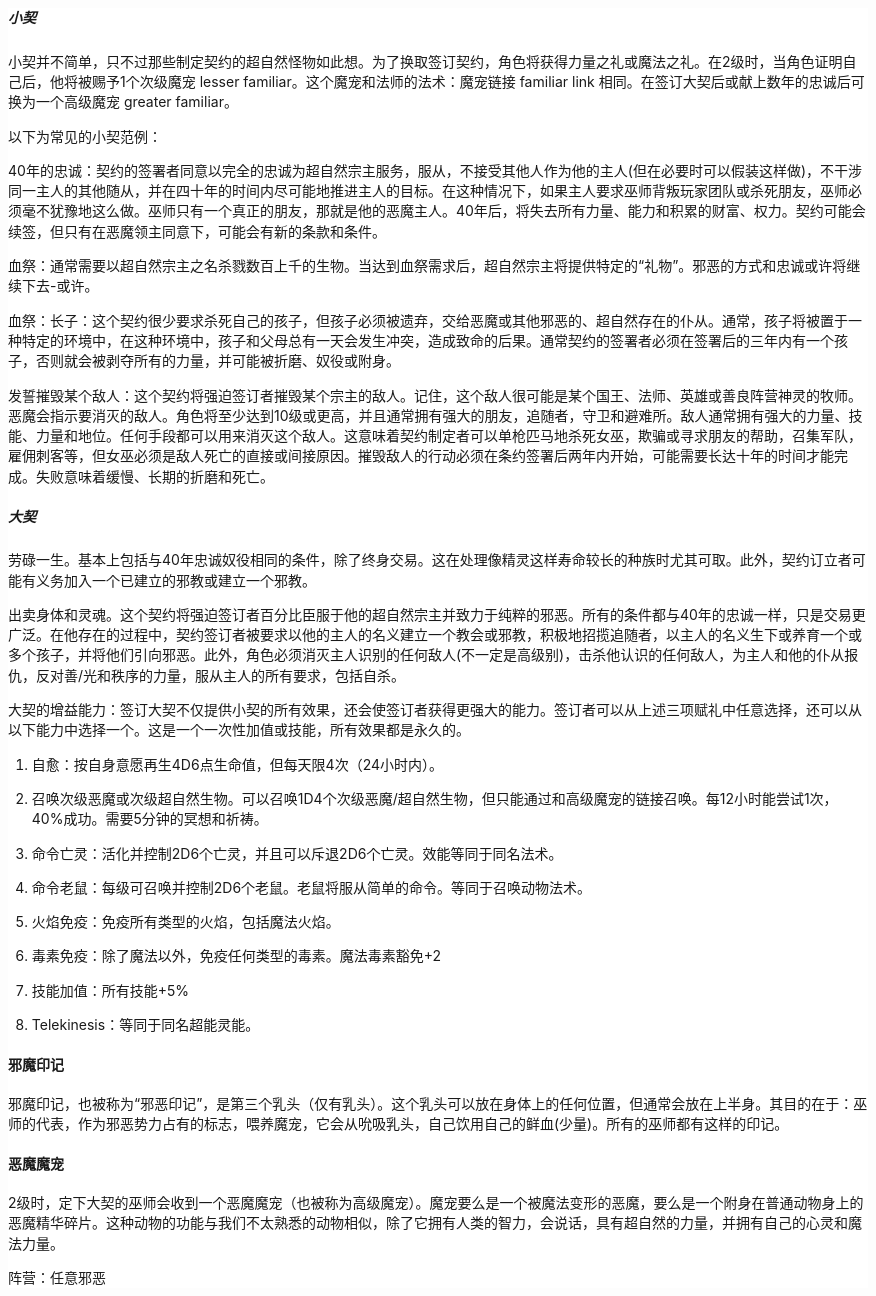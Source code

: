 ##### 小契

小契并不简单，只不过那些制定契约的超自然怪物如此想。为了换取签订契约，角色将获得力量之礼或魔法之礼。在2级时，当角色证明自己后，他将被赐予1个次级魔宠
lesser familiar。这个魔宠和法师的法术：魔宠链接 familiar link
相同。在签订大契后或献上数年的忠诚后可换为一个高级魔宠 greater
familiar。

以下为常见的小契范例：

40年的忠诚：契约的签署者同意以完全的忠诚为超自然宗主服务，服从，不接受其他人作为他的主人(但在必要时可以假装这样做)，不干涉同一主人的其他随从，并在四十年的时间内尽可能地推进主人的目标。在这种情况下，如果主人要求巫师背叛玩家团队或杀死朋友，巫师必须毫不犹豫地这么做。巫师只有一个真正的朋友，那就是他的恶魔主人。40年后，将失去所有力量、能力和积累的财富、权力。契约可能会续签，但只有在恶魔领主同意下，可能会有新的条款和条件。

血祭：通常需要以超自然宗主之名杀戮数百上千的生物。当达到血祭需求后，超自然宗主将提供特定的“礼物”。邪恶的方式和忠诚或许将继续下去-或许。

血祭：长子：这个契约很少要求杀死自己的孩子，但孩子必须被遗弃，交给恶魔或其他邪恶的、超自然存在的仆从。通常，孩子将被置于一种特定的环境中，在这种环境中，孩子和父母总有一天会发生冲突，造成致命的后果。通常契约的签署者必须在签署后的三年内有一个孩子，否则就会被剥夺所有的力量，并可能被折磨、奴役或附身。

发誓摧毁某个敌人：这个契约将强迫签订者摧毁某个宗主的敌人。记住，这个敌人很可能是某个国王、法师、英雄或善良阵营神灵的牧师。恶魔会指示要消灭的敌人。角色将至少达到10级或更高，并且通常拥有强大的朋友，追随者，守卫和避难所。敌人通常拥有强大的力量、技能、力量和地位。任何手段都可以用来消灭这个敌人。这意味着契约制定者可以单枪匹马地杀死女巫，欺骗或寻求朋友的帮助，召集军队，雇佣刺客等，但女巫必须是敌人死亡的直接或间接原因。摧毁敌人的行动必须在条约签署后两年内开始，可能需要长达十年的时间才能完成。失败意味着缓慢、长期的折磨和死亡。

##### 大契

劳碌一生。基本上包括与40年忠诚奴役相同的条件，除了终身交易。这在处理像精灵这样寿命较长的种族时尤其可取。此外，契约订立者可能有义务加入一个已建立的邪教或建立一个邪教。

出卖身体和灵魂。这个契约将强迫签订者百分比臣服于他的超自然宗主并致力于纯粹的邪恶。所有的条件都与40年的忠诚一样，只是交易更广泛。在他存在的过程中，契约签订者被要求以他的主人的名义建立一个教会或邪教，积极地招揽追随者，以主人的名义生下或养育一个或多个孩子，并将他们引向邪恶。此外，角色必须消灭主人识别的任何敌人(不一定是高级别)，击杀他认识的任何敌人，为主人和他的仆从报仇，反对善/光和秩序的力量，服从主人的所有要求，包括自杀。

大契的增益能力：签订大契不仅提供小契的所有效果，还会使签订者获得更强大的能力。签订者可以从上述三项赋礼中任意选择，还可以从以下能力中选择一个。这是一个一次性加值或技能，所有效果都是永久的。

1.  自愈：按自身意愿再生4D6点生命值，但每天限4次（24小时内）。

2.  召唤次级恶魔或次级超自然生物。可以召唤1D4个次级恶魔/超自然生物，但只能通过和高级魔宠的链接召唤。每12小时能尝试1次，40%成功。需要5分钟的冥想和祈祷。

3.  命令亡灵：活化并控制2D6个亡灵，并且可以斥退2D6个亡灵。效能等同于同名法术。

4.  命令老鼠：每级可召唤并控制2D6个老鼠。老鼠将服从简单的命令。等同于召唤动物法术。

5.  火焰免疫：免疫所有类型的火焰，包括魔法火焰。

6.  毒素免疫：除了魔法以外，免疫任何类型的毒素。魔法毒素豁免+2

7.  技能加值：所有技能+5%

8.  Telekinesis：等同于同名超能灵能。

#### 邪魔印记

邪魔印记，也被称为“邪恶印记”，是第三个乳头（仅有乳头）。这个乳头可以放在身体上的任何位置，但通常会放在上半身。其目的在于：巫师的代表，作为邪恶势力占有的标志，喂养魔宠，它会从吮吸乳头，自己饮用自己的鲜血(少量)。所有的巫师都有这样的印记。

#### 恶魔魔宠

2级时，定下大契的巫师会收到一个恶魔魔宠（也被称为高级魔宠）。魔宠要么是一个被魔法变形的恶魔，要么是一个附身在普通动物身上的恶魔精华碎片。这种动物的功能与我们不太熟悉的动物相似，除了它拥有人类的智力，会说话，具有超自然的力量，并拥有自己的心灵和魔法力量。

阵营：任意邪恶

